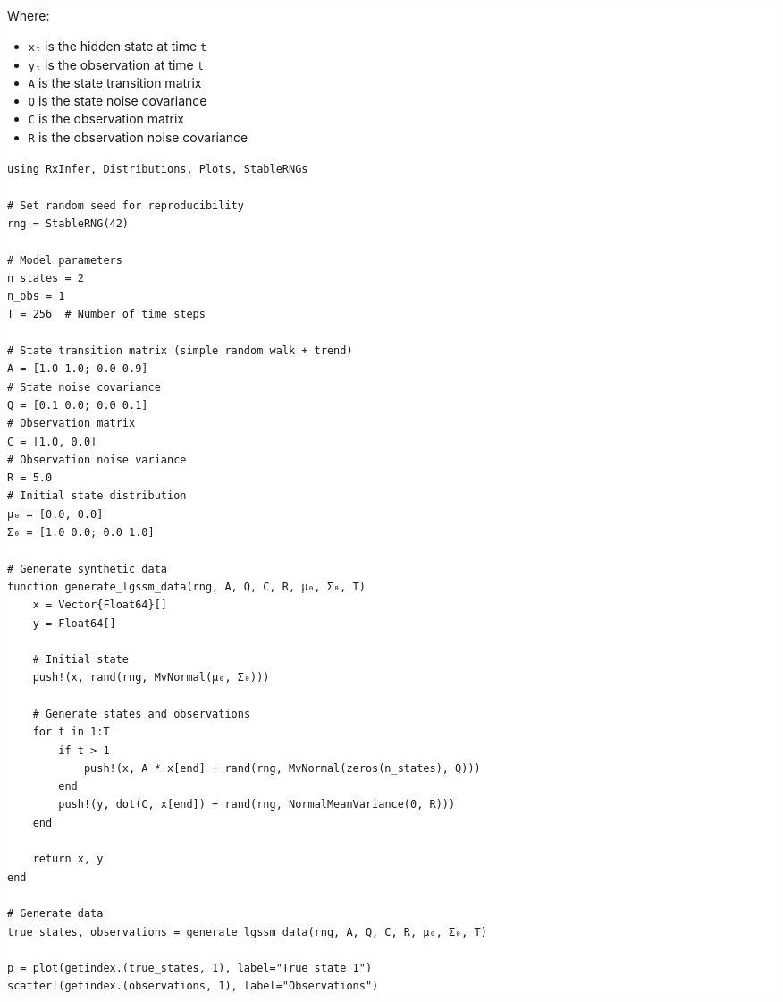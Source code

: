Where:
- `xₜ` is the hidden state at time `t`
- `yₜ` is the observation at time `t`
- `A` is the state transition matrix
- `Q` is the state noise covariance
- `C` is the observation matrix
- `R` is the observation noise covariance

```@example manual-static-vs-streamlined
using RxInfer, Distributions, Plots, StableRNGs

# Set random seed for reproducibility
rng = StableRNG(42)

# Model parameters
n_states = 2
n_obs = 1
T = 256  # Number of time steps

# State transition matrix (simple random walk + trend)
A = [1.0 1.0; 0.0 0.9]
# State noise covariance
Q = [0.1 0.0; 0.0 0.1]
# Observation matrix
C = [1.0, 0.0]
# Observation noise variance
R = 5.0
# Initial state distribution
μ₀ = [0.0, 0.0]
Σ₀ = [1.0 0.0; 0.0 1.0]

# Generate synthetic data
function generate_lgssm_data(rng, A, Q, C, R, μ₀, Σ₀, T)
    x = Vector{Float64}[]
    y = Float64[]

    # Initial state
    push!(x, rand(rng, MvNormal(μ₀, Σ₀)))

    # Generate states and observations
    for t in 1:T
        if t > 1
            push!(x, A * x[end] + rand(rng, MvNormal(zeros(n_states), Q)))
        end
        push!(y, dot(C, x[end]) + rand(rng, NormalMeanVariance(0, R)))
    end

    return x, y
end

# Generate data
true_states, observations = generate_lgssm_data(rng, A, Q, C, R, μ₀, Σ₀, T)

p = plot(getindex.(true_states, 1), label="True state 1")
scatter!(getindex.(observations, 1), label="Observations")
```
